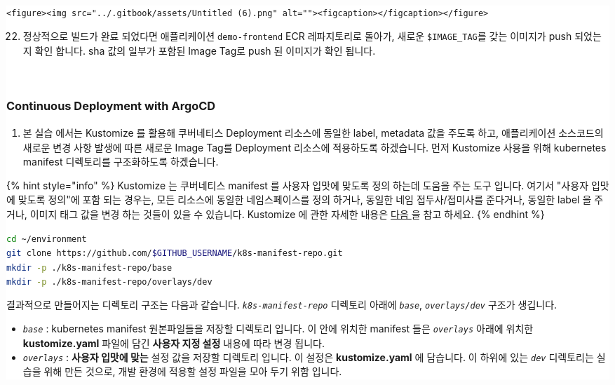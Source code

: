    <figure><img src="../.gitbook/assets/Untitled (6).png" alt=""><figcaption></figcaption></figure>
22. 정상적으로 빌드가 완료 되었다면 애플리케이션 `demo-frontend` ECR 레파지토리로 돌아가, 새로운 `$IMAGE_TAG`를 갖는 이미지가 push 되었는지 확인 합니다. sha 값의 일부가 포함된 Image Tag로 push 된 이미지가 확인 됩니다.

    <figure><img src="../.gitbook/assets/Screenshot 2024-04-16 at 10.40.04 PM.png" alt=""><figcaption></figcaption></figure>

### Continuous Deployment with ArgoCD

1. 본 실습 에서는 Kustomize 를 활용해 쿠버네티스 Deployment 리소스에 동일한 label, metadata 값을 주도록 하고, 애플리케이션 소스코드의 새로운 변경 사항 발생에 따른 새로운 Image Tag를 Deployment 리소스에 적용하도록 하겠습니다. 먼저 Kustomize 사용을 위해 kubernetes manifest 디렉토리를 구조화하도록 하겠습니다.

{% hint style="info" %}
Kustomize 는 쿠버네티스 manifest 를 사용자 입맛에 맞도록 정의 하는데 도움을 주는 도구 입니다. 여기서 "사용자 입맛에 맞도록 정의"에 포함 되는 경우는, 모든 리소스에 동일한 네임스페이스를 정의 하거나, 동일한 네임 접두사/접미사를 준다거나, 동일한 label 을 주거나, 이미지 태그 값을 변경 하는 것들이 있을 수 있습니다. Kustomize 에 관한 자세한 내용은 [다음 ](https://kustomize.io/)을 참고 하세요.
{% endhint %}

```sh
cd ~/environment
git clone https://github.com/$GITHUB_USERNAME/k8s-manifest-repo.git
mkdir -p ./k8s-manifest-repo/base
mkdir -p ./k8s-manifest-repo/overlays/dev
```

결과적으로 만들어지는 디렉토리 구조는 다음과 같습니다. _`k8s-manifest-repo`_ 디렉토리 아래에 _`base`_, _`overlays/dev`_ 구조가 생깁니다.

* _`base`_ : kubernetes manifest 원본파일들을 저장할 디렉토리 입니다. 이 안에 위치한 manifest 들은 _`overlays`_ 아래에 위치한 **kustomize.yaml** 파일에 담긴 **사용자 지정 설정** 내용에 따라 변경 됩니다.
* _`overlays`_ : **사용자 입맛에 맞는** 설정 값을 저장할 디렉토리 입니다. 이 설정은 **kustomize.yaml** 에 담습니다. 이 하위에 있는 _`dev`_ 디렉토리는 실습을 위해 만든 것으로, 개발 환경에 적용할 설정 파일을 모아 두기 위함 입니다.
